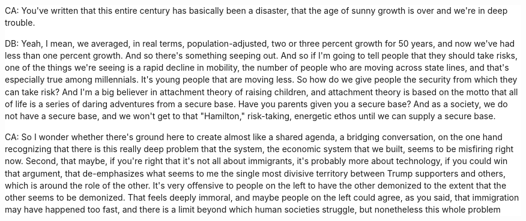 CA: You&#39;ve written that this entire
century has basically been a disaster,
that the age of sunny growth is over
and we&#39;re in deep trouble.

DB: Yeah, I mean, we averaged,
in real terms, population-adjusted,
two or three percent growth for 50 years,
and now we&#39;ve had less
than one percent growth.
And so there&#39;s something seeping out.
And so if I&#39;m going to tell people
that they should take risks,
one of the things we&#39;re seeing
is a rapid decline in mobility,
the number of people who are moving
across state lines,
and that&#39;s especially true
among millennials.
It&#39;s young people that are moving less.
So how do we give people the security
from which they can take risk?
And I&#39;m a big believer in attachment
theory of raising children,
and attachment theory
is based on the motto
that all of life is a series
of daring adventures from a secure base.
Have you parents given you a secure base?
And as a society,
we do not have a secure base,
and we won&#39;t get to that &quot;Hamilton,&quot;
risk-taking, energetic ethos
until we can supply a secure base.

CA: So I wonder whether
there&#39;s ground here
to create almost like a shared agenda,
a bridging conversation,
on the one hand recognizing
that there is this really deep problem
that the system,
the economic system that we built,
seems to be misfiring right now.
Second, that maybe, if you&#39;re right
that it&#39;s not all about immigrants,
it&#39;s probably more about technology,
if you could win that argument,
that de-emphasizes what seems to me
the single most divisive territory
between Trump supporters and others,
which is around the role of the other.
It&#39;s very offensive to people on the left
to have the other demonized
to the extent that the other
seems to be demonized.
That feels deeply immoral,
and maybe people on the left
could agree, as you said,
that immigration
may have happened too fast,
and there is a limit beyond which
human societies struggle,
but nonetheless this whole problem